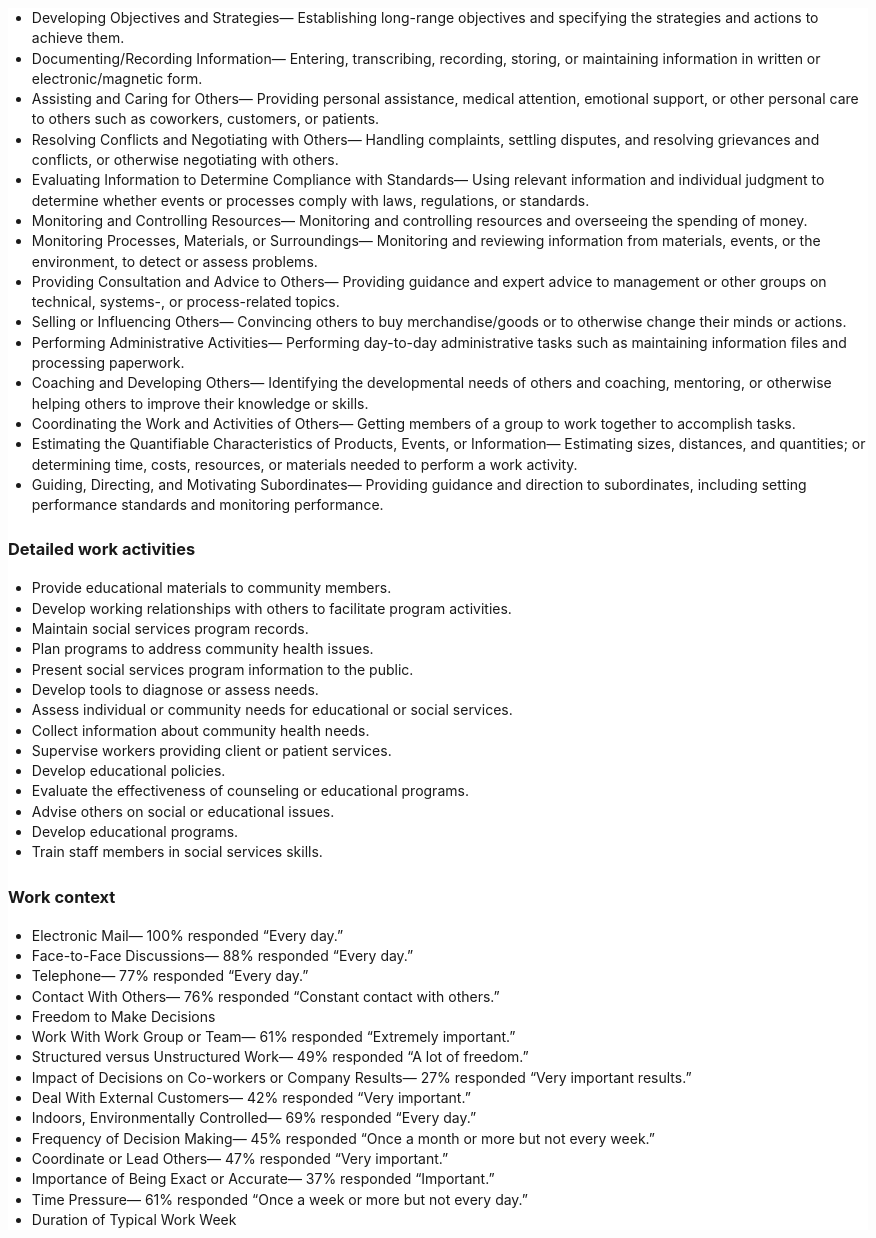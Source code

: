 - Developing Objectives and Strategies— Establishing long-range objectives and specifying the strategies and actions to achieve them.
- Documenting/Recording Information— Entering, transcribing, recording, storing, or maintaining information in written or electronic/magnetic form.
- Assisting and Caring for Others— Providing personal assistance, medical attention, emotional support, or other personal care to others such as coworkers, customers, or patients.
- Resolving Conflicts and Negotiating with Others— Handling complaints, settling disputes, and resolving grievances and conflicts, or otherwise negotiating with others.
- Evaluating Information to Determine Compliance with Standards— Using relevant information and individual judgment to determine whether events or processes comply with laws, regulations, or standards.
- Monitoring and Controlling Resources— Monitoring and controlling resources and overseeing the spending of money.
- Monitoring Processes, Materials, or Surroundings— Monitoring and reviewing information from materials, events, or the environment, to detect or assess problems.
- Providing Consultation and Advice to Others— Providing guidance and expert advice to management or other groups on technical, systems-, or process-related topics.
- Selling or Influencing Others— Convincing others to buy merchandise/goods or to otherwise change their minds or actions.
- Performing Administrative Activities— Performing day-to-day administrative tasks such as maintaining information files and processing paperwork.
- Coaching and Developing Others— Identifying the developmental needs of others and coaching, mentoring, or otherwise helping others to improve their knowledge or skills.
- Coordinating the Work and Activities of Others— Getting members of a group to work together to accomplish tasks.
- Estimating the Quantifiable Characteristics of Products, Events, or Information— Estimating sizes, distances, and quantities; or determining time, costs, resources, or materials needed to perform a work activity.
- Guiding, Directing, and Motivating Subordinates— Providing guidance and direction to subordinates, including setting performance standards and monitoring performance.

### Detailed work activities
- Provide educational materials to community members.
- Develop working relationships with others to facilitate program activities.
- Maintain social services program records.
- Plan programs to address community health issues.
- Present social services program information to the public.
- Develop tools to diagnose or assess needs.
- Assess individual or community needs for educational or social services.
- Collect information about community health needs.
- Supervise workers providing client or patient services.
- Develop educational policies.
- Evaluate the effectiveness of counseling or educational programs.
- Advise others on social or educational issues.
- Develop educational programs.
- Train staff members in social services skills.

### Work context
- Electronic Mail— 100% responded “Every day.”
- Face-to-Face Discussions— 88% responded “Every day.”
- Telephone— 77% responded “Every day.”
- Contact With Others— 76% responded “Constant contact with others.”
- Freedom to Make Decisions
- Work With Work Group or Team— 61% responded “Extremely important.”
- Structured versus Unstructured Work— 49% responded “A lot of freedom.”
- Impact of Decisions on Co-workers or Company Results— 27% responded “Very important results.”
- Deal With External Customers— 42% responded “Very important.”
- Indoors, Environmentally Controlled— 69% responded “Every day.”
- Frequency of Decision Making— 45% responded “Once a month or more but not every week.”
- Coordinate or Lead Others— 47% responded “Very important.”
- Importance of Being Exact or Accurate— 37% responded “Important.”
- Time Pressure— 61% responded “Once a week or more but not every day.”
- Duration of Typical Work Week
